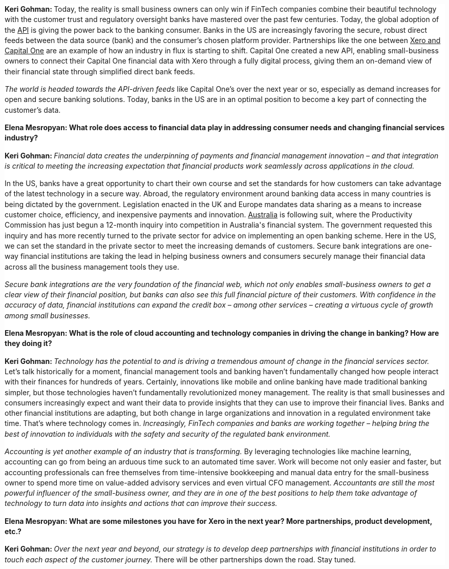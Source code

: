 <p><b>Keri Gohman: </b>Today, the reality is small business owners can only win if FinTech companies combine their beautiful technology with the customer trust and regulatory oversight banks have mastered over the past few centuries. Today, the global adoption of the <a href="https://letstalkpayments.com/apis-obliterating-technology-challenges/">API</a> is giving the power back to the banking consumer. Banks in the US are increasingly favoring the secure, robust direct feeds between the data source (bank) and the consumer’s chosen platform provider. Partnerships like the one between <a href="https://www.xero.com/blog/2017/05/xero-capital-one-partnership/">Xero and Capital One</a> are an example of how an industry in flux is starting to shift. Capital One created a new API, enabling small-business owners to connect their Capital One financial data with Xero through a fully digital process, giving them an on-demand view of their financial state through simplified direct bank feeds. </p>
<p><i>The world is headed towards the API-driven feeds</i> like Capital One’s over the next year or so, especially as demand increases for open and secure banking solutions. Today, banks in the US are in an optimal position to become a key part of connecting the customer’s data. </p>
<p><b>Elena Mesropyan: What role does access to financial data play in addressing consumer needs and changing financial services industry? </b></p>
<p><b>Keri Gohman: </b><i>Financial data creates the underpinning of payments and financial management innovation – and that integration is critical to meeting the increasing expectation that financial products work seamlessly across applications in the cloud. </i></p>
<p>In the US, banks have a great opportunity to chart their own course and set the standards for how customers can take advantage of the latest technology in a secure way. Abroad, the regulatory environment around banking data access in many countries is being dictated by the government. Legislation enacted in the UK and Europe mandates data sharing as a means to increase customer choice, efficiency, and inexpensive payments and innovation. <a href="https://letstalkpayments.com/australia-one-of-the-fastest-growing-fintech-markets/">Australia</a> is following suit, where the Productivity Commission has just begun a 12-month inquiry into competition in Australia's financial system. The government requested this inquiry and has more recently turned to the private sector for advice on implementing an open banking scheme. Here in the US, we can set the standard in the private sector to meet the increasing demands of customers. Secure bank integrations are one-way financial institutions are taking the lead in helping business owners and consumers securely manage their financial data across all the business management tools they use. </p>
<p><i>Secure bank integrations are the very foundation of the financial web, which not only enables small-business owners to get a clear view of their financial position, but banks can also see this full financial picture of their customers. With confidence in the accuracy of data, financial institutions can expand the credit box – among other services – creating a virtuous cycle of growth among small businesses.</i></p>
<p><b>Elena Mesropyan: </b><b>What is the role of cloud accounting and technology companies in driving the change in banking? How are they doing it? </b></p>
<p><b>Keri Gohman: </b><i>Technology has the potential to and is driving a tremendous amount of change in the financial services sector.</i> Let’s talk historically for a moment, financial management tools and banking haven’t fundamentally changed how people interact with their finances for hundreds of years. Certainly, innovations like mobile and online banking have made traditional banking simpler, but those technologies haven’t fundamentally revolutionized money management. The reality is that small businesses and consumers increasingly expect and want their data to provide insights that they can use to improve their financial lives. Banks and other financial institutions are adapting, but both change in large organizations and innovation in a regulated environment take time. That’s where technology comes in. <i>Increasingly, FinTech companies and banks are working together – helping bring the best of innovation to individuals with the safety and security of the regulated bank environment.</i></p>
<p><i>Accounting is yet another example of an industry that is transforming.</i> By leveraging technologies like machine learning, accounting can go from being an arduous time suck to an automated time saver. Work will become not only easier and faster, but accounting professionals can free themselves from time-intensive bookkeeping and manual data entry for the small-business owner to spend more time on value-added advisory services and even virtual CFO management. <i>Accountants are still the most powerful influencer of the small-business owner, and they are in one of the best positions to help them take advantage of technology to turn data into insights and actions that can improve their success. </i></p>
<p><b>Elena Mesropyan: </b><b>What are some milestones you have for Xero in the next year? More partnerships, product development, etc.?</b></p>
<p><b>Keri Gohman: </b><i>Over the next year and beyond, our strategy is to develop deep partnerships with financial institutions in order to touch each aspect of the customer journey.</i> There will be other partnerships down the road. Stay tuned.</p>